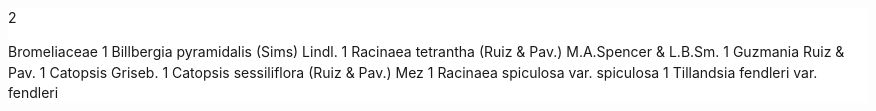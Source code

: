 2
</td>
</tr>
<tr>
<td style="text-align:left;">
Bromeliaceae
</td>
<td style="text-align:right;">
1
</td>
</tr>
<tr>
<td style="text-align:left;">
Billbergia pyramidalis (Sims) Lindl.
</td>
<td style="text-align:right;">
1
</td>
</tr>
<tr>
<td style="text-align:left;">
Racinaea tetrantha (Ruiz & Pav.) M.A.Spencer & L.B.Sm.
</td>
<td style="text-align:right;">
1
</td>
</tr>
<tr>
<td style="text-align:left;">
Guzmania Ruiz & Pav.
</td>
<td style="text-align:right;">
1
</td>
</tr>
<tr>
<td style="text-align:left;">
Catopsis Griseb.
</td>
<td style="text-align:right;">
1
</td>
</tr>
<tr>
<td style="text-align:left;">
Catopsis sessiliflora (Ruiz & Pav.) Mez
</td>
<td style="text-align:right;">
1
</td>
</tr>
<tr>
<td style="text-align:left;">
Racinaea spiculosa var. spiculosa
</td>
<td style="text-align:right;">
1
</td>
</tr>
<tr>
<td style="text-align:left;">
Tillandsia fendleri var. fendleri
</td>
<td style="text-align:right;">